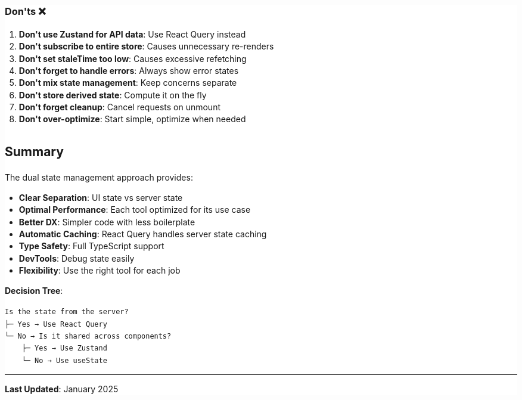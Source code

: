 ### Don'ts ❌

1. **Don't use Zustand for API data**: Use React Query instead
2. **Don't subscribe to entire store**: Causes unnecessary re-renders
3. **Don't set staleTime too low**: Causes excessive refetching
4. **Don't forget to handle errors**: Always show error states
5. **Don't mix state management**: Keep concerns separate
6. **Don't store derived state**: Compute it on the fly
7. **Don't forget cleanup**: Cancel requests on unmount
8. **Don't over-optimize**: Start simple, optimize when needed

## Summary

The dual state management approach provides:

- **Clear Separation**: UI state vs server state
- **Optimal Performance**: Each tool optimized for its use case
- **Better DX**: Simpler code with less boilerplate
- **Automatic Caching**: React Query handles server state caching
- **Type Safety**: Full TypeScript support
- **DevTools**: Debug state easily
- **Flexibility**: Use the right tool for each job

**Decision Tree**:
```
Is the state from the server?
├─ Yes → Use React Query
└─ No → Is it shared across components?
    ├─ Yes → Use Zustand
    └─ No → Use useState
```

---

**Last Updated**: January 2025